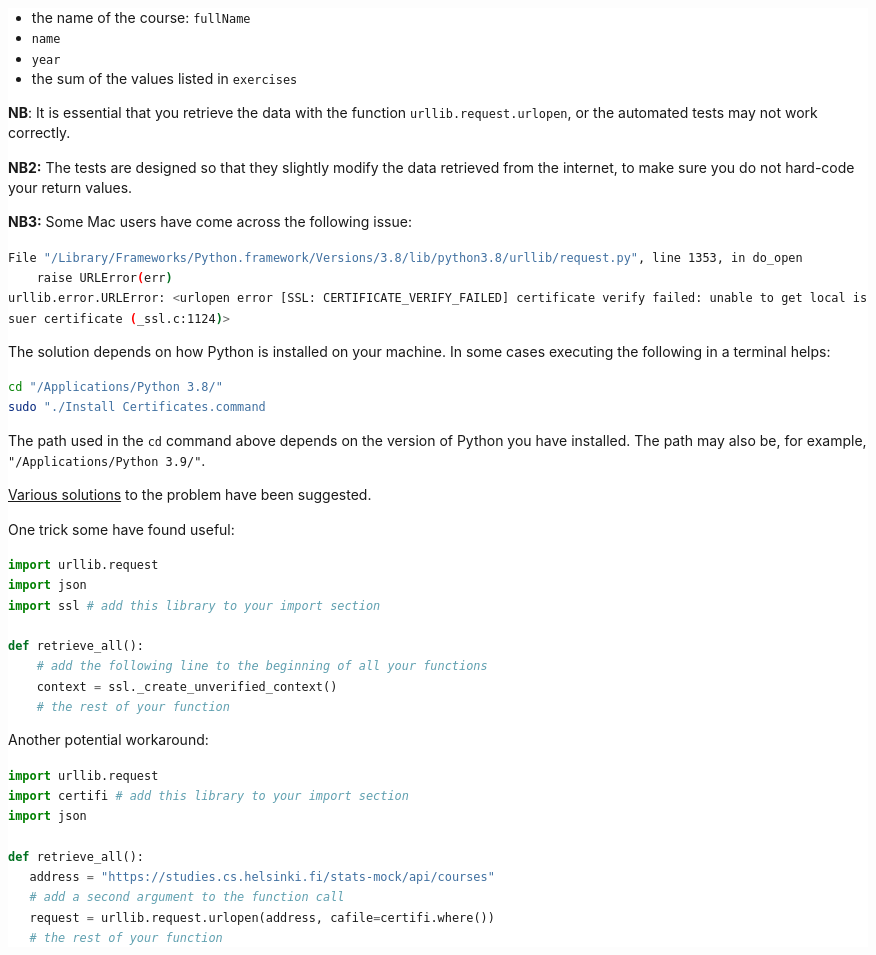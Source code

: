 - the name of the course: `fullName`
- `name`
- `year`
- the sum of the values listed in `exercises`


**NB**: It is essential that you retrieve the data with the function `urllib.request.urlopen`, or the automated tests may not work correctly.

**NB2:** The tests are designed so that they slightly modify the data retrieved from the internet, to make sure you do not hard-code your return values.

**NB3:** Some Mac users have come across the following issue:

```sh
File "/Library/Frameworks/Python.framework/Versions/3.8/lib/python3.8/urllib/request.py", line 1353, in do_open
    raise URLError(err)
urllib.error.URLError: <urlopen error [SSL: CERTIFICATE_VERIFY_FAILED] certificate verify failed: unable to get local issuer certificate (_ssl.c:1124)>
```

The solution depends on how Python is installed on your machine. In some cases executing the following in a terminal helps:

```sh
cd "/Applications/Python 3.8/"
sudo "./Install Certificates.command
```

The path used in the `cd` command above depends on the version of Python you have installed. The path may also be, for example, `"/Applications/Python 3.9/"`.

[Various solutions](https://stackoverflow.com/questions/27835619/urllib-and-ssl-certificate-verify-failed-error) to the problem have been suggested.

One trick some have found useful:

```python
import urllib.request
import json
import ssl # add this library to your import section

def retrieve_all():
    # add the following line to the beginning of all your functions
    context = ssl._create_unverified_context()
    # the rest of your function
```

Another potential workaround:

 ```python
import urllib.request
import certifi # add this library to your import section
import json

def retrieve_all():
    address = "https://studies.cs.helsinki.fi/stats-mock/api/courses"
    # add a second argument to the function call
    request = urllib.request.urlopen(address, cafile=certifi.where())
    # the rest of your function
```
